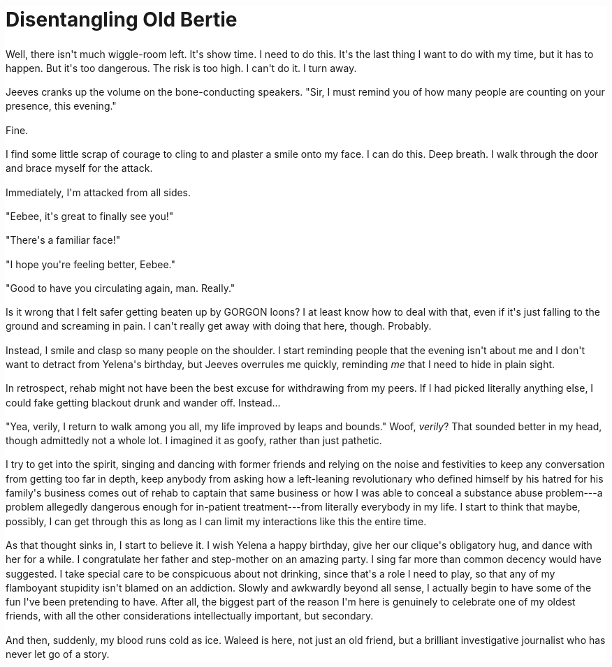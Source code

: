 # Disentangling Old Bertie

Well, there isn't much wiggle-room left.  It's show time.  I need to do this.  It's the last thing I want to do with my time, but it has to happen.  But it's too dangerous.  The risk is too high.  I can't do it.  I turn away.

Jeeves cranks up the volume on the bone-conducting speakers.  "Sir, I must remind you of how many people are counting on your presence, this evening."

Fine.

I find some little scrap of courage to cling to and plaster a smile onto my face.  I can do this.  Deep breath.  I walk through the door and brace myself for the attack.

Immediately, I'm attacked from all sides.

"Eebee, it's great to finally see you!"

"There's a familiar face!"

"I hope you're feeling better, Eebee."

"Good to have you circulating again, man.  Really."

Is it wrong that I felt safer getting beaten up by GORGON loons?  I at least know how to deal with that, even if it's just falling to the ground and screaming in pain.  I can't really get away with doing that here, though.  Probably.

Instead, I smile and clasp so many people on the shoulder.  I start reminding people that the evening isn't about me and I don't want to detract from Yelena's birthday, but Jeeves overrules me quickly, reminding *me* that I need to hide in plain sight.

In retrospect, rehab might not have been the best excuse for withdrawing from my peers.  If I had picked literally anything else, I could fake getting blackout drunk and wander off.  Instead...

"Yea, verily, I return to walk among you all, my life improved by leaps and bounds."  Woof, *verily*?  That sounded better in my head, though admittedly not a whole lot.  I imagined it as goofy, rather than just pathetic.

I try to get into the spirit, singing and dancing with former friends and relying on the noise and festivities to keep any conversation from getting too far in depth, keep anybody from asking how a left-leaning revolutionary who defined himself by his hatred for his family's business comes out of rehab to captain that same business or how I was able to conceal a substance abuse problem---a problem allegedly dangerous enough for in-patient treatment---from literally everybody in my life.  I start to think that maybe, possibly, I can get through this as long as I can limit my interactions like this the entire time.

As that thought sinks in, I start to believe it.  I wish Yelena a happy birthday, give her our clique's obligatory hug, and dance with her for a while.  I congratulate her father and step-mother on an amazing party.  I sing far more than common decency would have suggested.  I take special care to be conspicuous about not drinking, since that's a role I need to play, so that any of my flamboyant stupidity isn't blamed on an addiction.  Slowly and awkwardly beyond all sense, I actually begin to have some of the fun I've been pretending to have.  After all, the biggest part of the reason I'm here is genuinely to celebrate one of my oldest friends, with all the other considerations intellectually important, but secondary.

And then, suddenly, my blood runs cold as ice.  Waleed is here, not just an old friend, but a brilliant investigative journalist who has never let go of a story.
